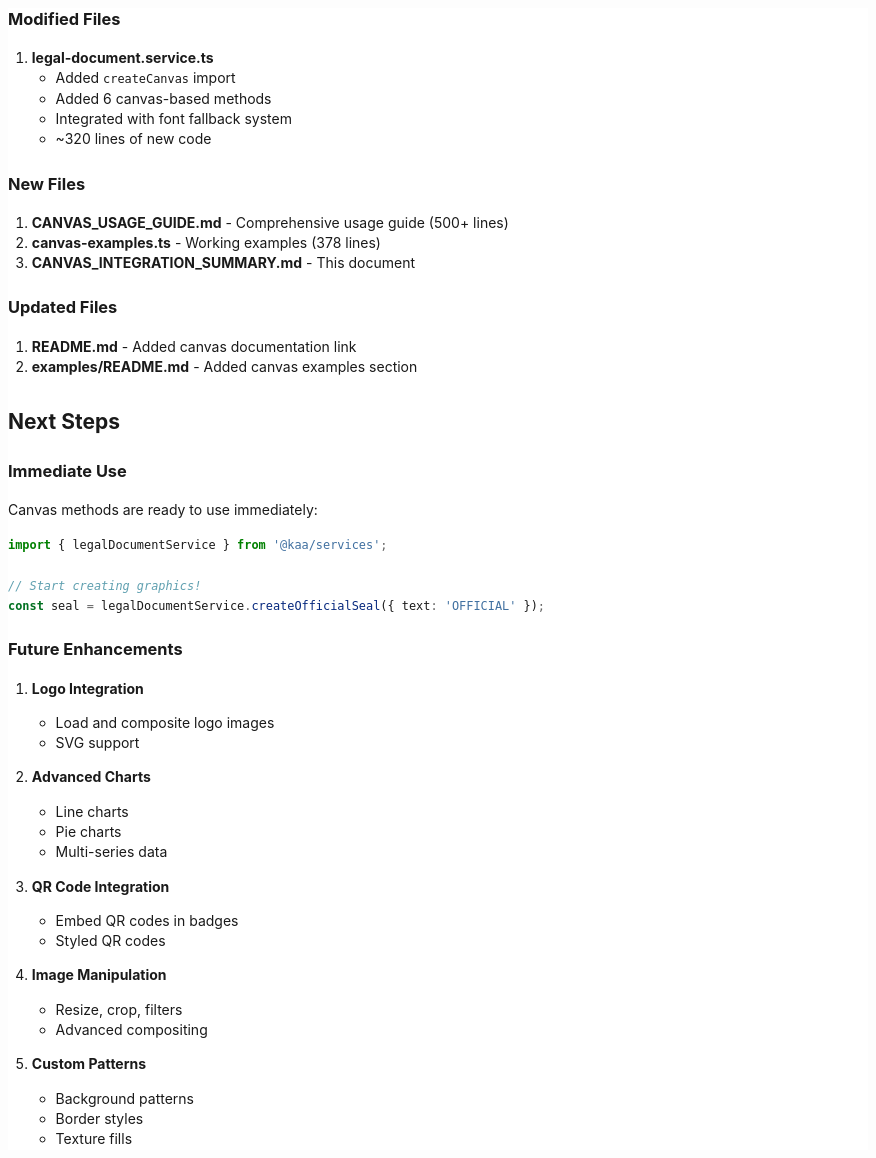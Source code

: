 ### Modified Files

1. **legal-document.service.ts**
   - Added `createCanvas` import
   - Added 6 canvas-based methods
   - Integrated with font fallback system
   - ~320 lines of new code

### New Files

1. **CANVAS_USAGE_GUIDE.md** - Comprehensive usage guide (500+ lines)
2. **canvas-examples.ts** - Working examples (378 lines)
3. **CANVAS_INTEGRATION_SUMMARY.md** - This document

### Updated Files

1. **README.md** - Added canvas documentation link
2. **examples/README.md** - Added canvas examples section

## Next Steps

### Immediate Use

Canvas methods are ready to use immediately:

```typescript
import { legalDocumentService } from '@kaa/services';

// Start creating graphics!
const seal = legalDocumentService.createOfficialSeal({ text: 'OFFICIAL' });
```

### Future Enhancements

1. **Logo Integration**
   - Load and composite logo images
   - SVG support

2. **Advanced Charts**
   - Line charts
   - Pie charts
   - Multi-series data

3. **QR Code Integration**
   - Embed QR codes in badges
   - Styled QR codes

4. **Image Manipulation**
   - Resize, crop, filters
   - Advanced compositing

5. **Custom Patterns**
   - Background patterns
   - Border styles
   - Texture fills
